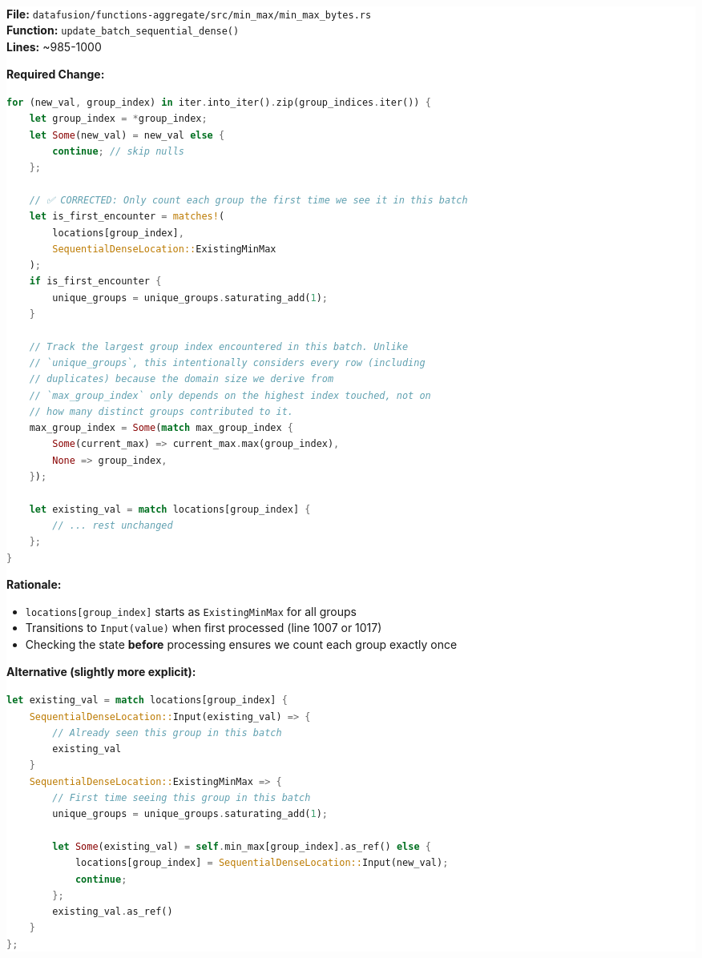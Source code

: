 **File:** `datafusion/functions-aggregate/src/min_max/min_max_bytes.rs`  
**Function:** `update_batch_sequential_dense()`  
**Lines:** ~985-1000

**Required Change:**

```rust
for (new_val, group_index) in iter.into_iter().zip(group_indices.iter()) {
    let group_index = *group_index;
    let Some(new_val) = new_val else {
        continue; // skip nulls
    };

    // ✅ CORRECTED: Only count each group the first time we see it in this batch
    let is_first_encounter = matches!(
        locations[group_index],
        SequentialDenseLocation::ExistingMinMax
    );
    if is_first_encounter {
        unique_groups = unique_groups.saturating_add(1);
    }
    
    // Track the largest group index encountered in this batch. Unlike
    // `unique_groups`, this intentionally considers every row (including
    // duplicates) because the domain size we derive from
    // `max_group_index` only depends on the highest index touched, not on
    // how many distinct groups contributed to it.
    max_group_index = Some(match max_group_index {
        Some(current_max) => current_max.max(group_index),
        None => group_index,
    });

    let existing_val = match locations[group_index] {
        // ... rest unchanged
    };
}
```

**Rationale:**
- `locations[group_index]` starts as `ExistingMinMax` for all groups
- Transitions to `Input(value)` when first processed (line 1007 or 1017)
- Checking the state **before** processing ensures we count each group exactly once

**Alternative (slightly more explicit):**

```rust
let existing_val = match locations[group_index] {
    SequentialDenseLocation::Input(existing_val) => {
        // Already seen this group in this batch
        existing_val
    }
    SequentialDenseLocation::ExistingMinMax => {
        // First time seeing this group in this batch
        unique_groups = unique_groups.saturating_add(1);
        
        let Some(existing_val) = self.min_max[group_index].as_ref() else {
            locations[group_index] = SequentialDenseLocation::Input(new_val);
            continue;
        };
        existing_val.as_ref()
    }
};
```
